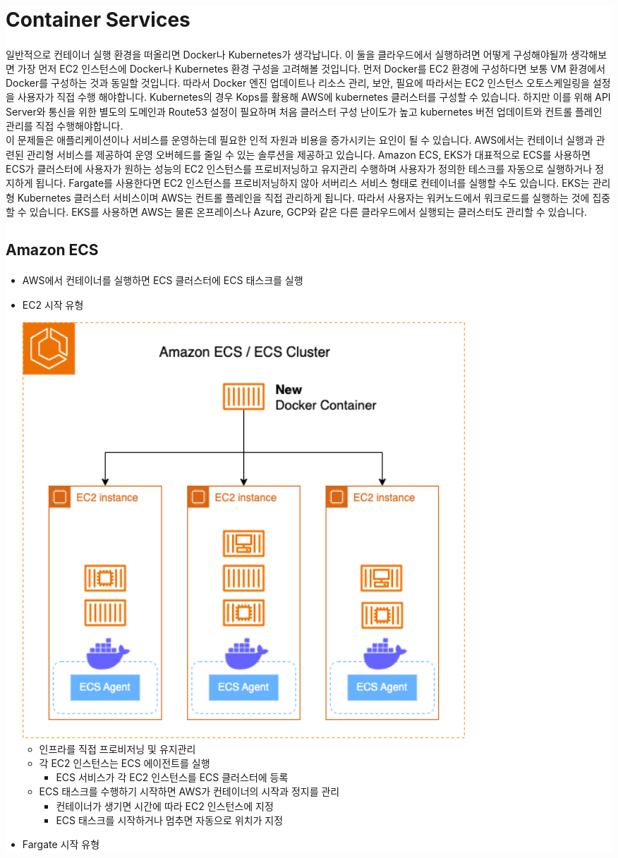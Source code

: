 # Container Services
일반적으로 컨테이너 실행 환경을 떠올리면 Docker나 Kubernetes가 생각납니다. 이 둘을 클라우드에서 실행하려면 어떻게 구성해야될까 생각해보면 가장 먼저 EC2 인스턴스에 Docker나 Kubernetes 환경 구성을 고려해볼 것입니다. 먼저 Docker를 EC2 환경에 구성하다면 보통 VM 환경에서 Docker를 구성하는 것과 동일할 것입니다. 따라서 Docker 엔진 업데이트나 리소스 관리, 보안, 필요에 따라서는 EC2 인스턴스 오토스케일링을 설정을 사용자가 직접 수행 해야합니다. Kubernetes의 경우 Kops를 활용해 AWS에 kubernetes 클러스터를 구성할 수 있습니다. 하지만 이를 위해 API Server와 통신을 위한 별도의 도메인과 Route53 설정이 필요하며 처음 클러스터 구성 난이도가 높고 kubernetes 버전 업데이트와 컨트롤 플레인 관리를 직접 수행해야합니다.   
이 문제들은 애플리케이션이나 서비스를 운영하는데 필요한 인적 자원과 비용을 증가시키는 요인이 될 수 있습니다. AWS에서는 컨테이너 실행과 관련된 관리형 서비스를 제공하여 운영 오버헤드를 줄일 수 있는 솔루션을 제공하고 있습니다. Amazon ECS, EKS가 대표적으로 ECS를 사용하면 ECS가 클러스터에 사용자가 원하는 성능의 EC2 인스턴스를 프로비저닝하고 유지관리 수행하며 사용자가 정의한 테스크를 자동으로 실행하거나 정지하게 됩니다. Fargate를 사용한다면 EC2 인스턴스를 프로비저닝하지 않아 서버리스 서비스 형태로 컨테이너를 실행할 수도 있습니다. EKS는 관리형 Kubernetes 클러스터 서비스이며 AWS는 컨트롤 플레인을 직접 관리하게 됩니다. 따라서 사용자는 워커노드에서 워크로드를 실행하는 것에 집중할 수 있습니다. EKS를 사용하면 AWS는 물론 온프레이스나 Azure, GCP와 같은 다른 클라우드에서 실행되는 클러스터도 관리할 수 있습니다. 

## Amazon ECS

- AWS에서 컨테이너를 실행하면 ECS 클러스터에 ECS 태스크를 실행
- EC2 시작 유형
    
    <img src="/images/AWS_container_1.png" width="75%" height="75%" title="aws container 1" alt="aws contaienr 1">      
    
    - 인프라를 직접 프로비저닝 및 유지관리
    - 각 EC2 인스턴스는 ECS 에이전트를 실행
        - ECS 서비스가 각 EC2 인스턴스를 ECS 클러스터에 등록
    - ECS 태스크를 수행하기 시작하면 AWS가 컨테이너의 시작과 정지를 관리
        - 컨테이너가 생기면 시간에 따라 EC2 인스턴스에 지정
        - ECS 태스크를 시작하거나 멈추면 자동으로 위치가 지정
- Fargate 시작 유형
    